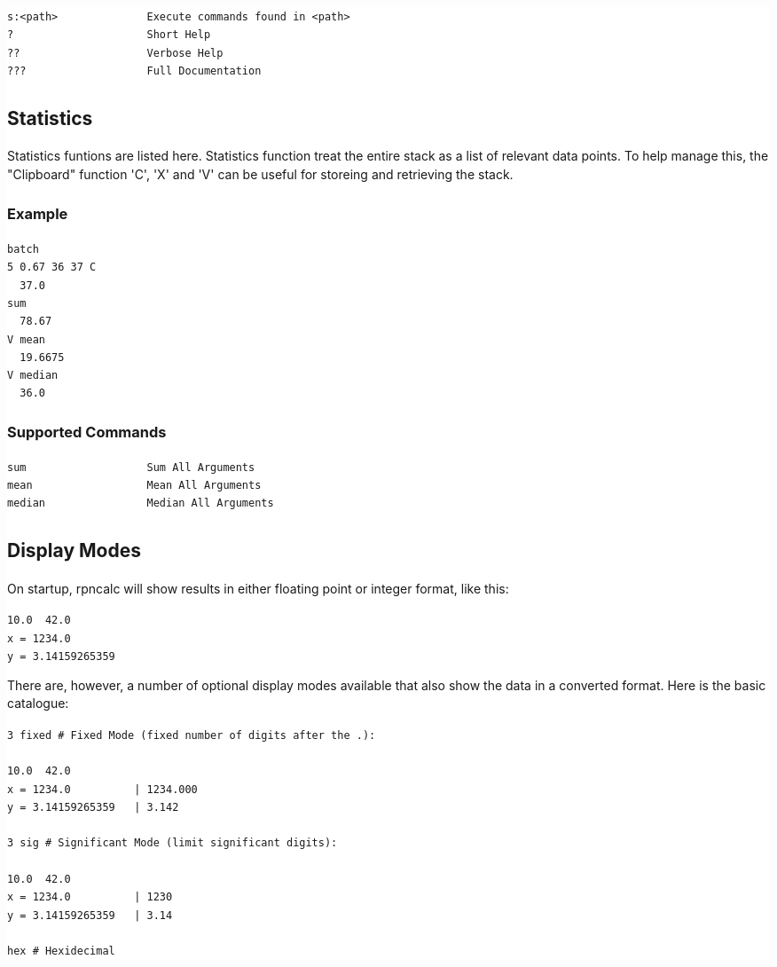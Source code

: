     s:<path>              Execute commands found in <path>
    ?                     Short Help
    ??                    Verbose Help
    ???                   Full Documentation

## Statistics

Statistics funtions are listed here.  Statistics function treat the entire stack
as a list of relevant data points.  To help manage this, the "Clipboard"
function 'C', 'X' and 'V' can be useful for storeing and retrieving the stack.

### Example

    batch
    5 0.67 36 37 C
      37.0           
    sum
      78.67          
    V mean
      19.6675        
    V median
      36.0           

### Supported Commands

    sum                   Sum All Arguments
    mean                  Mean All Arguments
    median                Median All Arguments

## Display Modes

On startup, rpncalc will show results in either floating point or integer
format, like this:

    10.0  42.0
    x = 1234.0         
    y = 3.14159265359

There are, however, a number of optional display modes available that  also
show the data in a converted format.  Here is the basic catalogue:

    3 fixed # Fixed Mode (fixed number of digits after the .):

    10.0  42.0
    x = 1234.0          | 1234.000
    y = 3.14159265359   | 3.142

    3 sig # Significant Mode (limit significant digits):

    10.0  42.0
    x = 1234.0          | 1230
    y = 3.14159265359   | 3.14

    hex # Hexidecimal
